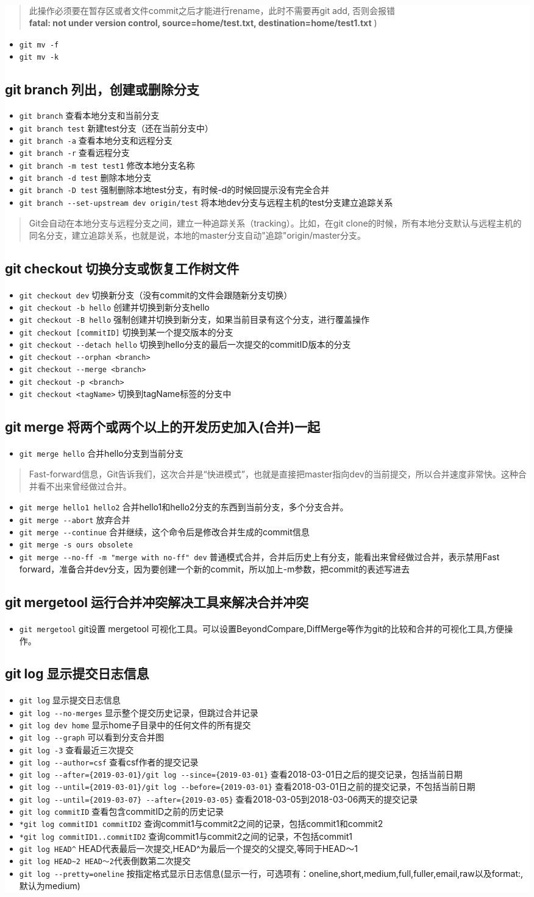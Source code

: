 > 此操作必须要在暂存区或者文件commit之后才能进行rename，此时不需要再git add, 否则会报错  
> **fatal: not under version control, source=home/test.txt, destination=home/test1.txt** )
- `git mv -f`  
- `git mv -k`

## git branch 列出，创建或删除分支
- `git branch` 查看本地分支和当前分支  
- `git branch test` 新建test分支（还在当前分支中）  
- `git branch -a` 查看本地分支和远程分支  
- `git branch -r` 查看远程分支  
- `git branch -m test test1` 修改本地分支名称  
- `git branch -d test` 删除本地分支  
- `git branch -D test` 强制删除本地test分支，有时候-d的时候回提示没有完全合并  
- `git branch --set-upstream dev origin/test`  将本地dev分支与远程主机的test分支建立追踪关系

> Git会自动在本地分支与远程分支之间，建立一种追踪关系（tracking）。比如，在git clone的时候，所有本地分支默认与远程主机的同名分支，建立追踪关系，也就是说，本地的master分支自动"追踪"origin/master分支。

## git checkout 切换分支或恢复工作树文件
- `git checkout dev` 切换新分支（没有commit的文件会跟随新分支切换）  
- `git checkout -b hello` 创建并切换到新分支hello  
- `git checkout -B hello` 强制创建并切换到新分支，如果当前目录有这个分支，进行覆盖操作  
- `git checkout [commitID]` 切换到某一个提交版本的分支  
- `git checkout --detach hello` 切换到hello分支的最后一次提交的commitID版本的分支  
- `git checkout --orphan <branch>`  
- `git checkout --merge <branch>`  
- `git checkout -p <branch>`  
- `git checkout <tagName>` 切换到tagName标签的分支中

## git merge 将两个或两个以上的开发历史加入(合并)一起

- `git merge hello` 合并hello分支到当前分支

> Fast-forward信息，Git告诉我们，这次合并是“快进模式”，也就是直接把master指向dev的当前提交，所以合并速度非常快。这种合并看不出来曾经做过合并。

- `git merge hello1 hello2` 合并hello1和hello2分支的东西到当前分支，多个分支合并。  
- `git merge --abort` 放弃合并  
- `git merge --continue` 合并继续，这个命令后是修改合并生成的commit信息  
- `git merge -s ours obsolete`    
- `git merge --no-ff -m "merge with no-ff" dev` 普通模式合并，合并后历史上有分支，能看出来曾经做过合并，表示禁用Fast forward，准备合并dev分支，因为要创建一个新的commit，所以加上-m参数，把commit的表述写进去

## git mergetool 运行合并冲突解决工具来解决合并冲突
- `git mergetool` git设置 mergetool 可视化工具。可以设置BeyondCompare,DiffMerge等作为git的比较和合并的可视化工具,方便操作。

## git log 显示提交日志信息
- `git log` 显示提交日志信息  
- `git log --no-merges` 显示整个提交历史记录，但跳过合并记录  
- `git log dev home` 显示home子目录中的任何文件的所有提交  
- `git log --graph` 可以看到分支合并图  
- `git log -3` 查看最近三次提交  
- `git log --author=csf` 查看csf作者的提交记录  
- `git log --after={2019-03-01}/git log --since={2019-03-01}` 查看2018-03-01日之后的提交记录，包括当前日期  
- `git log --until={2019-03-01}/git log --before={2019-03-01}` 查看2018-03-01日之前的提交记录，不包括当前日期  
- `git log --until={2019-03-07} --after={2019-03-05}` 查看2018-03-05到2018-03-06两天的提交记录  
- `git log commitID` 查看包含commitID之前的历史记录
- `*git log commitID1 commitID2` 查询commit1与commit2之间的记录，包括commit1和commit2
- `*git log commitID1..commitID2` 查询commit1与commit2之间的记录，不包括commit1
- `git log HEAD^` HEAD代表最后一次提交,HEAD^为最后一个提交的父提交,等同于HEAD～1
- `git log HEAD~2 HEAD～2`代表倒数第二次提交
- `git log --pretty=oneline` 按指定格式显示日志信息(显示一行，可选项有：oneline,short,medium,full,fuller,email,raw以及format:,默认为medium)